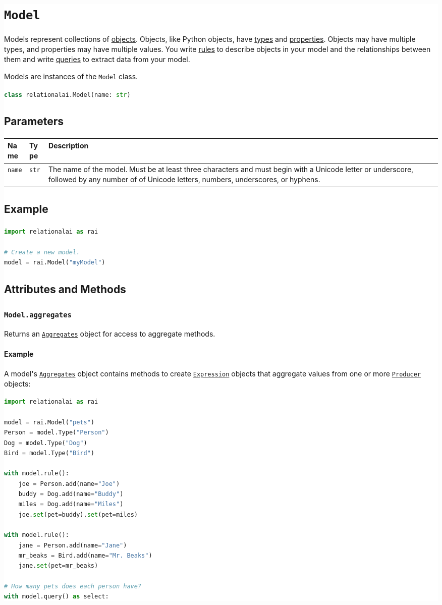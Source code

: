 

# `Model`

Models represent collections of [objects](./Instance.md).
Objects, like Python objects, have [types](./Type.md) and [properties](./InstanceProperty.md).
Objects may have multiple types, and properties may have multiple values.
You write [rules](./Model.md#modelrule) to describe objects in your model and the relationships between them
and write [queries](./Model.md#modelquery) to extract data from your model.

Models are instances of the `Model` class.

```python
class relationalai.Model(name: str)
```

## Parameters

| Name | Type | Description |
| :--- | :--- | :------ |
| `name` | `str` | The name of the model. Must be at least three characters and must begin with a Unicode letter or underscore, followed by any number of of Unicode letters, numbers, underscores, or hyphens. |

## Example

```python
import relationalai as rai

# Create a new model.
model = rai.Model("myModel")
```

## Attributes and Methods

### `Model.aggregates`

Returns an [`Aggregates`](./Aggregates.md) object for access to aggregate methods.

#### Example

A model's [`Aggregates`](./Aggregates.md) object contains methods to create [`Expression`](./Expression.md) objects
that aggregate values from one or more [`Producer`](./Producer.md) objects:

```python
import relationalai as rai

model = rai.Model("pets")
Person = model.Type("Person")
Dog = model.Type("Dog")
Bird = model.Type("Bird")

with model.rule():
    joe = Person.add(name="Joe")
    buddy = Dog.add(name="Buddy")
    miles = Dog.add(name="Miles")
    joe.set(pet=buddy).set(pet=miles)

with model.rule():
    jane = Person.add(name="Jane")
    mr_beaks = Bird.add(name="Mr. Beaks")
    jane.set(pet=mr_beaks)

# How many pets does each person have?
with model.query() as select:
```